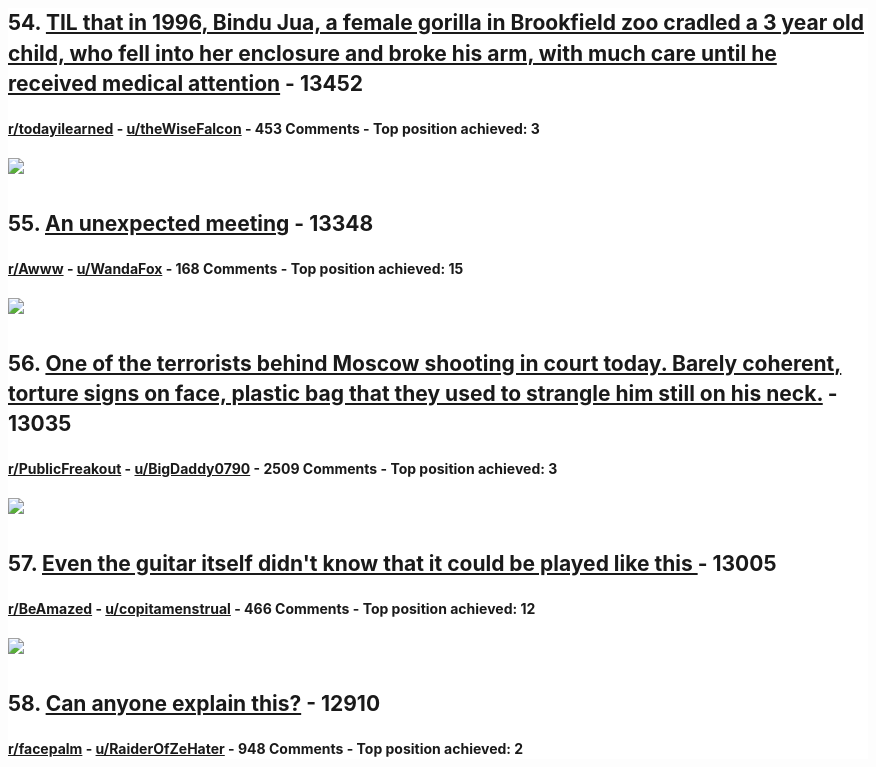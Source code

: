 ## 54. [TIL that in 1996, Bindu Jua, a female gorilla in Brookfield zoo cradled a 3 year old child, who fell into her enclosure and broke his arm, with much care until he received medical attention](http://reddit.com/r/todayilearned/comments/1bmxra2/til_that_in_1996_bindu_jua_a_female_gorilla_in/) - 13452
#### [r/todayilearned](http://reddit.com/r/todayilearned) - [u/theWiseFalcon](http://reddit.com/u/theWiseFalcon) - 453 Comments - Top position achieved: 3

<a href="https://abcnews.go.com/amp/US/gorilla-carries-year-boy-safety-fell-enclosure-1996/story?id=39479586"><img src="https://a.thumbs.redditmedia.com/Trc_egVOsSzZmFwd_rSbaweg90B7jWp5dxKQlHaR5U0.jpg"></img></a>

## 55. [An unexpected meeting](http://reddit.com/r/Awww/comments/1bm7txu/an_unexpected_meeting/) - 13348
#### [r/Awww](http://reddit.com/r/Awww) - [u/WandaFox](http://reddit.com/u/WandaFox) - 168 Comments - Top position achieved: 15

<a href="https://v.redd.it/8c57lsfeh6qc1"><img src="https://external-preview.redd.it/bHNwOWJjYmZoNnFjMemkrla_i2QyVei98O41VR2ElDtpb50db7fpQS6d3egl.png?width=140&amp;height=140&amp;crop=140:140,smart&amp;format=jpg&amp;v=enabled&amp;lthumb=true&amp;s=612a1b60d266ef298ac9315627e18f12fb64d153"></img></a>

## 56. [One of the terrorists behind Moscow shooting in court today. Barely coherent, torture signs on face, plastic bag that they used to strangle him still on his neck.](http://reddit.com/r/PublicFreakout/comments/1bmuplc/one_of_the_terrorists_behind_moscow_shooting_in/) - 13035
#### [r/PublicFreakout](http://reddit.com/r/PublicFreakout) - [u/BigDaddy0790](http://reddit.com/u/BigDaddy0790) - 2509 Comments - Top position achieved: 3

<a href="https://v.redd.it/14dvexmmecqc1"><img src="https://external-preview.redd.it/NWFkMmJ5Z21lY3FjMaYZMXqpui6rY1FNYTfiATKxxMWaBc_2MdzEHdNjn53F.png?width=140&amp;height=76&amp;crop=140:76,smart&amp;format=jpg&amp;v=enabled&amp;lthumb=true&amp;s=293d5afb086f0ff07384d248101f04021f5aba19"></img></a>

## 57. [Even the guitar itself didn't know that it could be played like this ](http://reddit.com/r/BeAmazed/comments/1bm9yj4/even_the_guitar_itself_didnt_know_that_it_could/) - 13005
#### [r/BeAmazed](http://reddit.com/r/BeAmazed) - [u/copitamenstrual](http://reddit.com/u/copitamenstrual) - 466 Comments - Top position achieved: 12

<a href="https://v.redd.it/5wb3hd8wz6qc1"><img src="https://external-preview.redd.it/dTZvZW8zM3d6NnFjMU-m_Rr9Y7lxxc87HpGgCSuFb0jVgXz6Ih9mIZ65CJlG.png?width=140&amp;height=79&amp;crop=140:79,smart&amp;format=jpg&amp;v=enabled&amp;lthumb=true&amp;s=ee1e480ba1262a46e41780734acc73ce3994e484"></img></a>

## 58. [Can anyone explain this?](http://reddit.com/r/facepalm/comments/1bmhm19/can_anyone_explain_this/) - 12910
#### [r/facepalm](http://reddit.com/r/facepalm) - [u/RaiderOfZeHater](http://reddit.com/u/RaiderOfZeHater) - 948 Comments - Top position achieved: 2
